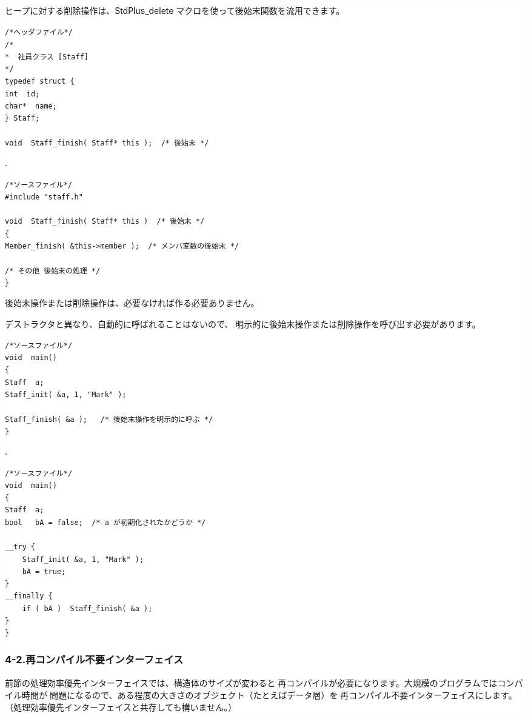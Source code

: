 ヒープに対する削除操作は、StdPlus_delete マクロを使って後始末関数を流用できます。

	/*ヘッダファイル*/
	/*
	*  社員クラス [Staff]
	*/
	typedef struct {
	int  id;
	char*  name;
	} Staff;
	
	void  Staff_finish( Staff* this );  /* 後始末 */

.

	/*ソースファイル*/
	#include "staff.h"
	
	void  Staff_finish( Staff* this )  /* 後始末 */
	{
	Member_finish( &this->member );  /* メンバ変数の後始末 */
	
	/* その他 後始末の処理 */
	}
	
後始末操作または削除操作は、必要なければ作る必要ありません。

デストラクタと異なり、自動的に呼ばれることはないので、 明示的に後始末操作または削除操作を呼び出す必要があります。

	/*ソースファイル*/
	void  main()
	{
	Staff  a;
	Staff_init( &a, 1, "Mark" );
	
	Staff_finish( &a );   /* 後始末操作を明示的に呼ぶ */
	}
	
.

	/*ソースファイル*/
	void  main()
	{
	Staff  a;
	bool   bA = false;  /* a が初期化されたかどうか */
	
	__try {
		Staff_init( &a, 1, "Mark" );
		bA = true;
	}
	__finally {
		if ( bA )  Staff_finish( &a );
	}
	}

### 4-2.再コンパイル不要インターフェイス
前節の処理効率優先インターフェイスでは、構造体のサイズが変わると 再コンパイルが必要になります。大規模のプログラムではコンパイル時間が 問題になるので、ある程度の大きさのオブジェクト（たとえばデータ層）を 再コンパイル不要インターフェイスにします。 （処理効率優先インターフェイスと共存しても構いません。）
